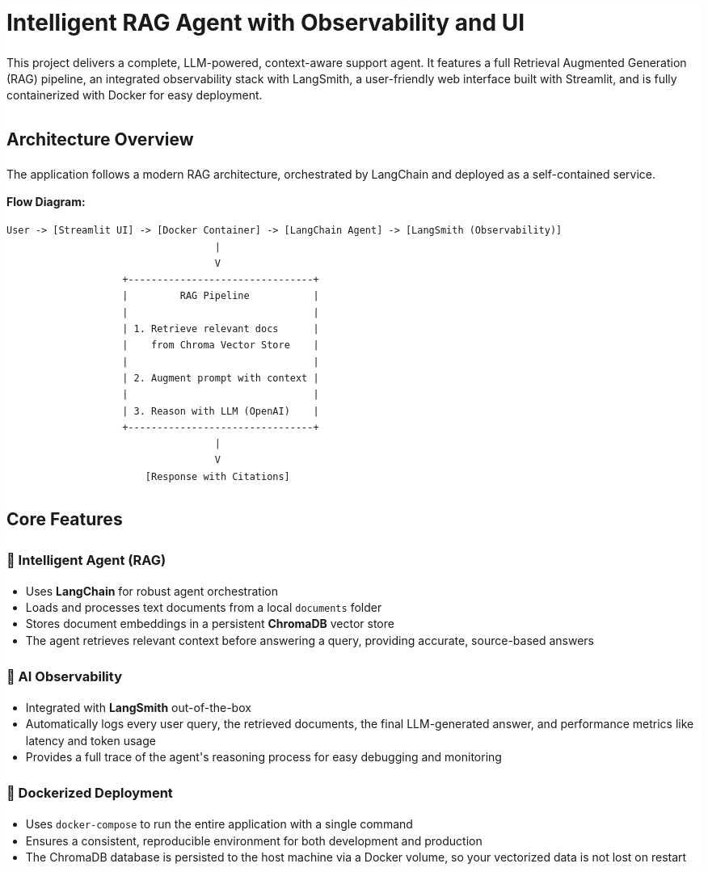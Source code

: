 # Intelligent RAG Agent with Observability and UI

This project delivers a complete, LLM-powered, context-aware support agent. It features a full Retrieval Augmented Generation (RAG) pipeline, an integrated observability stack with LangSmith, a user-friendly web interface built with Streamlit, and is fully containerized with Docker for easy deployment.

## Architecture Overview

The application follows a modern RAG architecture, orchestrated by LangChain and deployed as a self-contained service.

**Flow Diagram:**
```
User -> [Streamlit UI] -> [Docker Container] -> [LangChain Agent] -> [LangSmith (Observability)]
                                    |
                                    V
                    +--------------------------------+
                    |         RAG Pipeline           |
                    |                                |
                    | 1. Retrieve relevant docs      |
                    |    from Chroma Vector Store    |
                    |                                |
                    | 2. Augment prompt with context |
                    |                                |
                    | 3. Reason with LLM (OpenAI)    |
                    +--------------------------------+
                                    |
                                    V
                        [Response with Citations]
```

## Core Features

### 🧠 Intelligent Agent (RAG)
- Uses **LangChain** for robust agent orchestration
- Loads and processes text documents from a local `documents` folder
- Stores document embeddings in a persistent **ChromaDB** vector store
- The agent retrieves relevant context before answering a query, providing accurate, source-based answers

### 🔭 AI Observability
- Integrated with **LangSmith** out-of-the-box
- Automatically logs every user query, the retrieved documents, the final LLM-generated answer, and performance metrics like latency and token usage
- Provides a full trace of the agent's reasoning process for easy debugging and monitoring

### 🐳 Dockerized Deployment
- Uses `docker-compose` to run the entire application with a single command
- Ensures a consistent, reproducible environment for both development and production
- The ChromaDB database is persisted to the host machine via a Docker volume, so your vectorized data is not lost on restart
